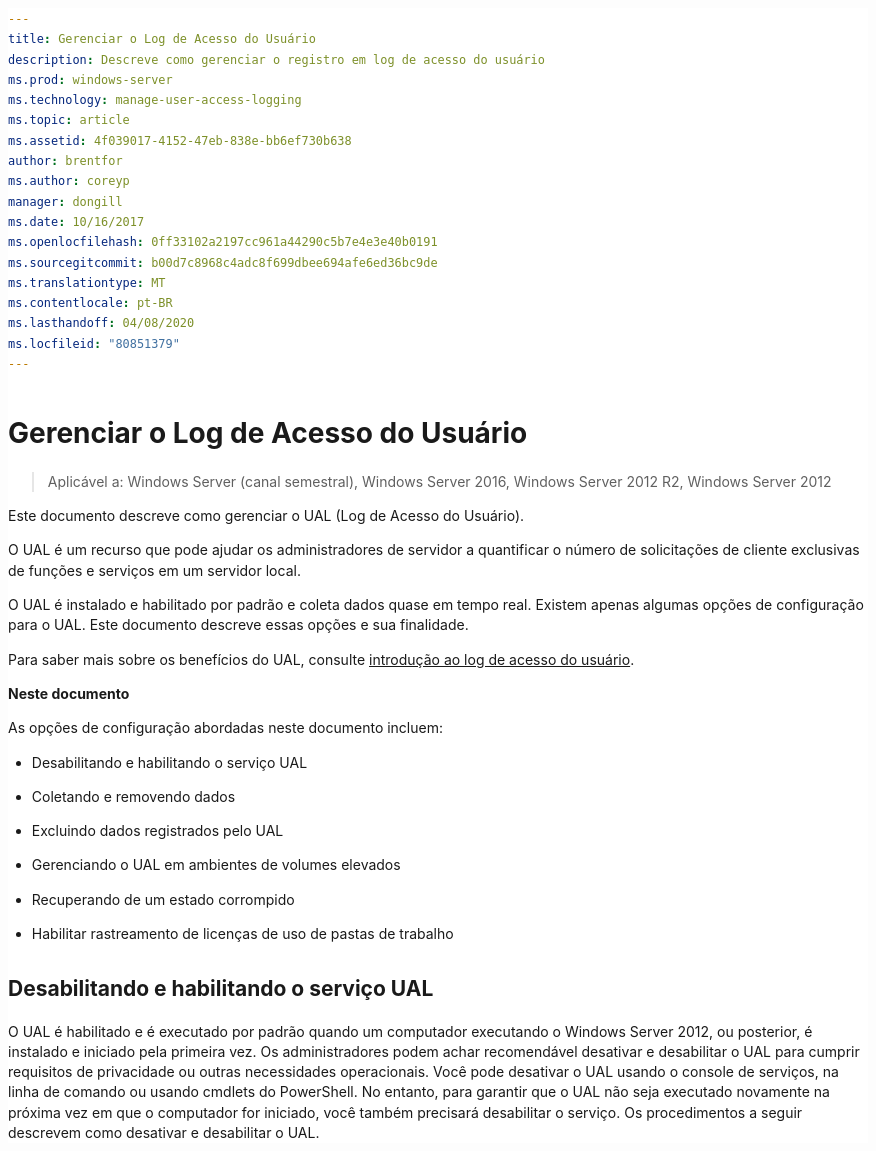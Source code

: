 ```yaml
---
title: Gerenciar o Log de Acesso do Usuário
description: Descreve como gerenciar o registro em log de acesso do usuário
ms.prod: windows-server
ms.technology: manage-user-access-logging
ms.topic: article
ms.assetid: 4f039017-4152-47eb-838e-bb6ef730b638
author: brentfor
ms.author: coreyp
manager: dongill
ms.date: 10/16/2017
ms.openlocfilehash: 0ff33102a2197cc961a44290c5b7e4e3e40b0191
ms.sourcegitcommit: b00d7c8968c4adc8f699dbee694afe6ed36bc9de
ms.translationtype: MT
ms.contentlocale: pt-BR
ms.lasthandoff: 04/08/2020
ms.locfileid: "80851379"
---
```

# <a name="manage-user-access-logging"></a>Gerenciar o Log de Acesso do Usuário

>Aplicável a: Windows Server (canal semestral), Windows Server 2016, Windows Server 2012 R2, Windows Server 2012

Este documento descreve como gerenciar o UAL (Log de Acesso do Usuário).  
  
O UAL é um recurso que pode ajudar os administradores de servidor a quantificar o número de solicitações de cliente exclusivas de funções e serviços em um servidor local.  
  
O UAL é instalado e habilitado por padrão e coleta dados quase em tempo real. Existem apenas algumas opções de configuração para o UAL. Este documento descreve essas opções e sua finalidade.  
  
Para saber mais sobre os benefícios do UAL, consulte [introdução ao log de acesso do usuário](get-started-with-user-access-logging.md).  
  
**Neste documento**  
  
As opções de configuração abordadas neste documento incluem:  
  
-   Desabilitando e habilitando o serviço UAL  
  
-   Coletando e removendo dados  
  
-   Excluindo dados registrados pelo UAL  
  
-   Gerenciando o UAL em ambientes de volumes elevados  
  
-   Recuperando de um estado corrompido  
  
-   Habilitar rastreamento de licenças de uso de pastas de trabalho   
  
## <a name="disabling-and-enabling-the-ual-service"></a><a name="BKMK_Step1"></a>Desabilitando e habilitando o serviço UAL  
O UAL é habilitado e é executado por padrão quando um computador executando o Windows Server 2012, ou posterior, é instalado e iniciado pela primeira vez. Os administradores podem achar recomendável desativar e desabilitar o UAL para cumprir requisitos de privacidade ou outras necessidades operacionais. Você pode desativar o UAL usando o console de serviços, na linha de comando ou usando cmdlets do PowerShell. No entanto, para garantir que o UAL não seja executado novamente na próxima vez em que o computador for iniciado, você também precisará desabilitar o serviço. Os procedimentos a seguir descrevem como desativar e desabilitar o UAL.  
  